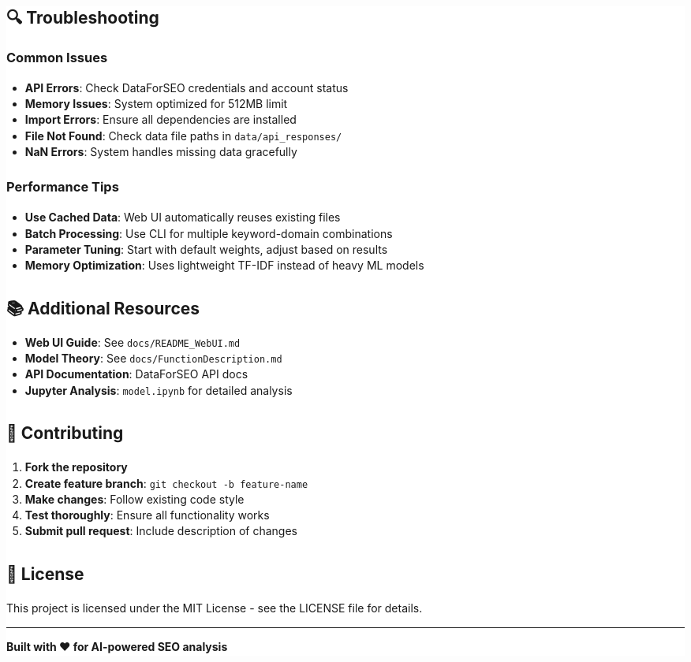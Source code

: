 ## 🔍 Troubleshooting

### **Common Issues**
- **API Errors**: Check DataForSEO credentials and account status
- **Memory Issues**: System optimized for 512MB limit
- **Import Errors**: Ensure all dependencies are installed
- **File Not Found**: Check data file paths in `data/api_responses/`
- **NaN Errors**: System handles missing data gracefully

### **Performance Tips**
- **Use Cached Data**: Web UI automatically reuses existing files
- **Batch Processing**: Use CLI for multiple keyword-domain combinations
- **Parameter Tuning**: Start with default weights, adjust based on results
- **Memory Optimization**: Uses lightweight TF-IDF instead of heavy ML models

## 📚 Additional Resources

- **Web UI Guide**: See `docs/README_WebUI.md`
- **Model Theory**: See `docs/FunctionDescription.md`
- **API Documentation**: DataForSEO API docs
- **Jupyter Analysis**: `model.ipynb` for detailed analysis

## 🤝 Contributing

1. **Fork the repository**
2. **Create feature branch**: `git checkout -b feature-name`
3. **Make changes**: Follow existing code style
4. **Test thoroughly**: Ensure all functionality works
5. **Submit pull request**: Include description of changes

## 📄 License

This project is licensed under the MIT License - see the LICENSE file for details.

---

**Built with ❤️ for AI-powered SEO analysis**